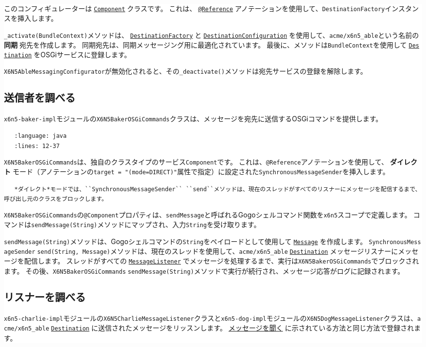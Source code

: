 このコンフィギュレーターは [`Component`](https://docs.osgi.org/javadoc/osgi.cmpn/7.0.0/org/osgi/service/component/annotations/Component.html) クラスです。 これは、 [`@Reference`](https://docs.osgi.org/javadoc/osgi.cmpn/7.0.0/org/osgi/service/component/annotations/Reference.html) アノテーションを使用して、`DestinationFactory`インスタンスを挿入します。

`_activate(BundleContext)`メソッドは、 [`DestinationFactory`](https://github.com/liferay/liferay-portal/blob/[$LIFERAY_LEARN_PORTAL_GIT_TAG$]/portal-kernel/src/com/liferay/portal/kernel/messaging/DestinationFactory.java) と [`DestinationConfiguration`](https://github.com/liferay/liferay-portal/blob/[$LIFERAY_LEARN_PORTAL_GIT_TAG$]/portal-kernel/src/com/liferay/portal/kernel/messaging/DestinationConfiguration.java) を使用して、`acme/x6n5_able`という名前の **同期** 宛先を作成します。 同期宛先は、同期メッセージング用に最適化されています。 最後に、メソッドは`BundleContext`を使用して [`Destination`](https://github.com/liferay/liferay-portal/blob/[$LIFERAY_LEARN_PORTAL_GIT_TAG$]/portal-kernel/src/com/liferay/portal/kernel/messaging/Destination.java) をOSGiサービスに登録します。

`X6N5AbleMessagingConfigurator`が無効化されると、その`_deactivate()`メソッドは宛先サービスの登録を解除します。

<a name="examine-the-sender" />

## 送信者を調べる

`x6n5-baker-impl`モジュールの`X6N5BakerOSGiCommands`クラスは、メッセージを宛先に送信するOSGiコマンドを提供します。

```{literalinclude} ./using-direct-synchronous-messaging/resources/liferay-x6n5.zip/x6n5-baker-impl/src/main/java/com/acme/x6n5/baker/internal/osgi/commands/X6N5BakerOSGiCommands.java
   :language: java
   :lines: 12-37
```

`X6N5BakerOSGiCommands`は、独自のクラスタイプのサービス`Component`です。 これは、`@Reference`アノテーションを使用して、 **ダイレクト** モード（アノテーションの`target = "(mode=DIRECT)"`属性で指定）に設定された`SynchronousMessageSender`を挿入します。

```{note}
   *ダイレクト*モードでは、``SynchronousMessageSender`` ``send``メソッドは、現在のスレッドがすべてのリスナーにメッセージを配信するまで、呼び出し元のクラスをブロックします。
```

`X6N5BakerOSGiCommands`の`@Component`プロパティは、`sendMessage`と呼ばれるGogoシェルコマンド関数を`x6n5`スコープで定義します。 コマンドは`sendMessage(String)`メソッドにマップされ、入力`String`を受け取ります。

`sendMessage(String)`メソッドは、Gogoシェルコマンドの`String`をペイロードとして使用して [`Message`](https://github.com/liferay/liferay-portal/blob/[$LIFERAY_LEARN_PORTAL_GIT_TAG$]/portal-kernel/src/com/liferay/portal/kernel/messaging/Message.java) を作成します。 `SynchronousMessageSender` `send(String, Message)`メソッドは、現在のスレッドを使用して、`acme/x6n5_able` [`Destination`](https://github.com/liferay/liferay-portal/blob/[$LIFERAY_LEARN_PORTAL_GIT_TAG$]/portal-kernel/src/com/liferay/portal/kernel/messaging/Destination.java) メッセージリスナーにメッセージを配信します。 スレッドがすべての [`MessageListener`](https://github.com/liferay/liferay-portal/blob/[$LIFERAY_LEARN_PORTAL_GIT_TAG$]/portal-kernel/src/com/liferay/portal/kernel/messaging/MessageListener.java) でメッセージを処理するまで、実行は`X6N5BakerOSGiCommands`でブロックされます。 その後、`X6N5BakerOSGiCommands` `sendMessage(String)`メソッドで実行が続行され、メッセージ応答がログに記録されます。

<a name="examine-the-listeners" />

## リスナーを調べる

`x6n5-charlie-impl`モジュールの`X6N5CharlieMessageListener`クラスと`x6n5-dog-impl`モジュールの`X6N5DogMessageListener`クラスは、`acme/x6n5_able` [`Destination`](https://github.com/liferay/liferay-portal/blob/[$LIFERAY_LEARN_PORTAL_GIT_TAG$]/portal-kernel/src/com/liferay/portal/kernel/messaging/Destination.java) に送信されたメッセージをリッスンします。 [メッセージを聞く](./listening-for-messages.md) に示されている方法と同じ方法で登録されます。
